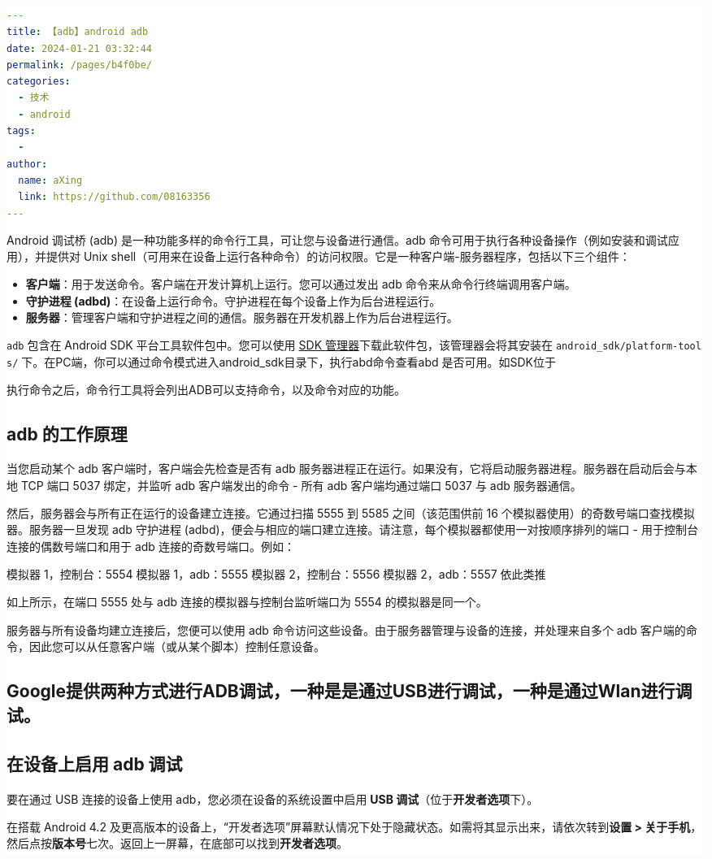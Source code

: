 ```yaml
---
title: 【adb】android adb
date: 2024-01-21 03:32:44
permalink: /pages/b4f0be/
categories:
  - 技术
  - android
tags:
  - 
author: 
  name: aXing
  link: https://github.com/08163356
---
```

Android 调试桥 (adb) 是一种功能多样的命令行工具，可让您与设备进行通信。adb 命令可用于执行各种设备操作（例如安装和调试应用），并提供对 Unix shell（可用来在设备上运行各种命令）的访问权限。它是一种客户端-服务器程序，包括以下三个组件：

- **客户端**：用于发送命令。客户端在开发计算机上运行。您可以通过发出 adb 命令来从命令行终端调用客户端。
- **守护进程 (adbd)**：在设备上运行命令。守护进程在每个设备上作为后台进程运行。
- **服务器**：管理客户端和守护进程之间的通信。服务器在开发机器上作为后台进程运行。

`adb` 包含在 Android SDK 平台工具软件包中。您可以使用 [SDK 管理器](https://developer.android.google.cn/studio/intro/update#sdk-manager)下载此软件包，该管理器会将其安装在 `android_sdk/platform-tools/` 下。在PC端，你可以通过命令模式进入android_sdk目录下，执行abd命令查看abd 是否可用。如SDK位于

执行命令之后，命令行工具将会列出ADB可以支持命令，以及命令对应的功能。

## adb 的工作原理

当您启动某个 adb 客户端时，客户端会先检查是否有 adb 服务器进程正在运行。如果没有，它将启动服务器进程。服务器在启动后会与本地 TCP 端口 5037 绑定，并监听 adb 客户端发出的命令 - 所有 adb 客户端均通过端口 5037 与 adb 服务器通信。

然后，服务器会与所有正在运行的设备建立连接。它通过扫描 5555 到 5585 之间（该范围供前 16 个模拟器使用）的奇数号端口查找模拟器。服务器一旦发现 adb 守护进程 (adbd)，便会与相应的端口建立连接。请注意，每个模拟器都使用一对按顺序排列的端口 - 用于控制台连接的偶数号端口和用于 adb 连接的奇数号端口。例如：


模拟器 1，控制台：5554
模拟器 1，adb：5555
模拟器 2，控制台：5556
模拟器 2，adb：5557
依此类推

如上所示，在端口 5555 处与 adb 连接的模拟器与控制台监听端口为 5554 的模拟器是同一个。

服务器与所有设备均建立连接后，您便可以使用 adb 命令访问这些设备。由于服务器管理与设备的连接，并处理来自多个 adb 客户端的命令，因此您可以从任意客户端（或从某个脚本）控制任意设备。

## Google提供两种方式进行ADB调试，一种是是通过USB进行调试，一种是通过Wlan进行调试。

## **在设备上启用 adb 调试**

要在通过 USB 连接的设备上使用 adb，您必须在设备的系统设置中启用 **USB 调试**（位于**开发者选项**下）。

在搭载 Android 4.2 及更高版本的设备上，“开发者选项”屏幕默认情况下处于隐藏状态。如需将其显示出来，请依次转到**设置 > 关于手机**，然后点按**版本号**七次。返回上一屏幕，在底部可以找到**开发者选项**。
